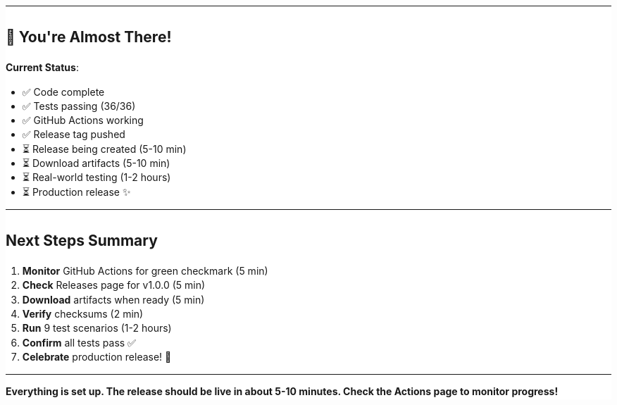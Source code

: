 ```powershell
```

---

## 🎉 You're Almost There!

**Current Status**:
- ✅ Code complete
- ✅ Tests passing (36/36)
- ✅ GitHub Actions working
- ✅ Release tag pushed
- ⏳ Release being created (5-10 min)
- ⏳ Download artifacts (5-10 min)
- ⏳ Real-world testing (1-2 hours)
- ⏳ Production release ✨

---

## Next Steps Summary

1. **Monitor** GitHub Actions for green checkmark (5 min)
2. **Check** Releases page for v1.0.0 (5 min)
3. **Download** artifacts when ready (5 min)
4. **Verify** checksums (2 min)
5. **Run** 9 test scenarios (1-2 hours)
6. **Confirm** all tests pass ✅
7. **Celebrate** production release! 🎉

---

**Everything is set up. The release should be live in about 5-10 minutes. Check the Actions page to monitor progress!**

